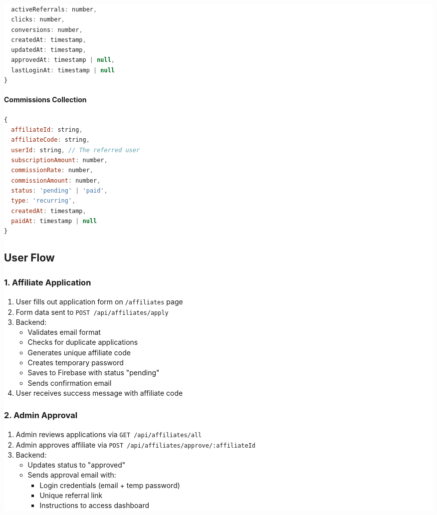 ```javascript
  activeReferrals: number,
  clicks: number,
  conversions: number,
  createdAt: timestamp,
  updatedAt: timestamp,
  approvedAt: timestamp | null,
  lastLoginAt: timestamp | null
}
```

#### Commissions Collection
```javascript
{
  affiliateId: string,
  affiliateCode: string,
  userId: string, // The referred user
  subscriptionAmount: number,
  commissionRate: number,
  commissionAmount: number,
  status: 'pending' | 'paid',
  type: 'recurring',
  createdAt: timestamp,
  paidAt: timestamp | null
}
```

## User Flow

### 1. Affiliate Application
1. User fills out application form on `/affiliates` page
2. Form data sent to `POST /api/affiliates/apply`
3. Backend:
   - Validates email format
   - Checks for duplicate applications
   - Generates unique affiliate code
   - Creates temporary password
   - Saves to Firebase with status "pending"
   - Sends confirmation email
4. User receives success message with affiliate code

### 2. Admin Approval
1. Admin reviews applications via `GET /api/affiliates/all`
2. Admin approves affiliate via `POST /api/affiliates/approve/:affiliateId`
3. Backend:
   - Updates status to "approved"
   - Sends approval email with:
     - Login credentials (email + temp password)
     - Unique referral link
     - Instructions to access dashboard

